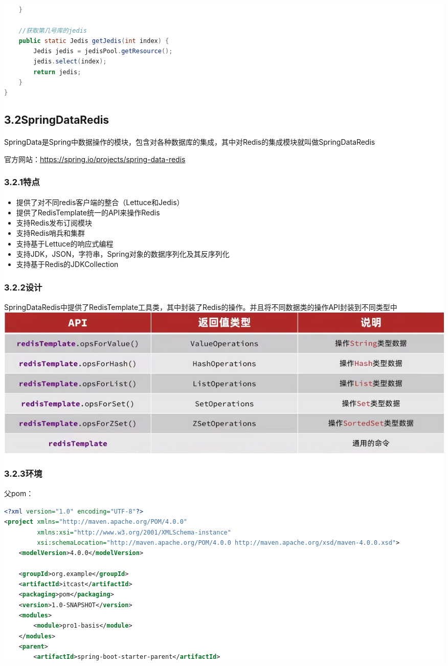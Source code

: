 ```java
    }

    //获取第几号库的jedis
    public static Jedis getJedis(int index) {
        Jedis jedis = jedisPool.getResource();
        jedis.select(index);
        return jedis;
    }
}
```

## 3.2SpringDataRedis
SpringData是Spring中数据操作的模块，包含对各种数据库的集成，其中对Redis的集成模块就叫做SpringDataRedis

官方网站：https://spring.io/projects/spring-data-redis
### 3.2.1特点
- 提供了对不同redis客户端的整合（Lettuce和Jedis）
- 提供了RedisTemplate统一的API来操作Redis
- 支持Redis发布订阅模块
- 支持Redis哨兵和集群
- 支持基于Lettuce的响应式编程
- 支持JDK，JSON，字符串，Spring对象的数据序列化及其反序列化
- 支持基于Redis的JDKCollection


### 3.2.2设计
SpringDataRedis中提供了RedisTemplate工具类，其中封装了Redis的操作。并且将不同数据类的操作API封装到不同类型中
![](images/3-2-2-SpringDataRedis-1.png)

### 3.2.3环境
父pom：
```xml
<?xml version="1.0" encoding="UTF-8"?>
<project xmlns="http://maven.apache.org/POM/4.0.0"
         xmlns:xsi="http://www.w3.org/2001/XMLSchema-instance"
         xsi:schemaLocation="http://maven.apache.org/POM/4.0.0 http://maven.apache.org/xsd/maven-4.0.0.xsd">
    <modelVersion>4.0.0</modelVersion>

    <groupId>org.example</groupId>
    <artifactId>itcast</artifactId>
    <packaging>pom</packaging>
    <version>1.0-SNAPSHOT</version>
    <modules>
        <module>pro1-basis</module>
    </modules>
    <parent>
        <artifactId>spring-boot-starter-parent</artifactId>
```